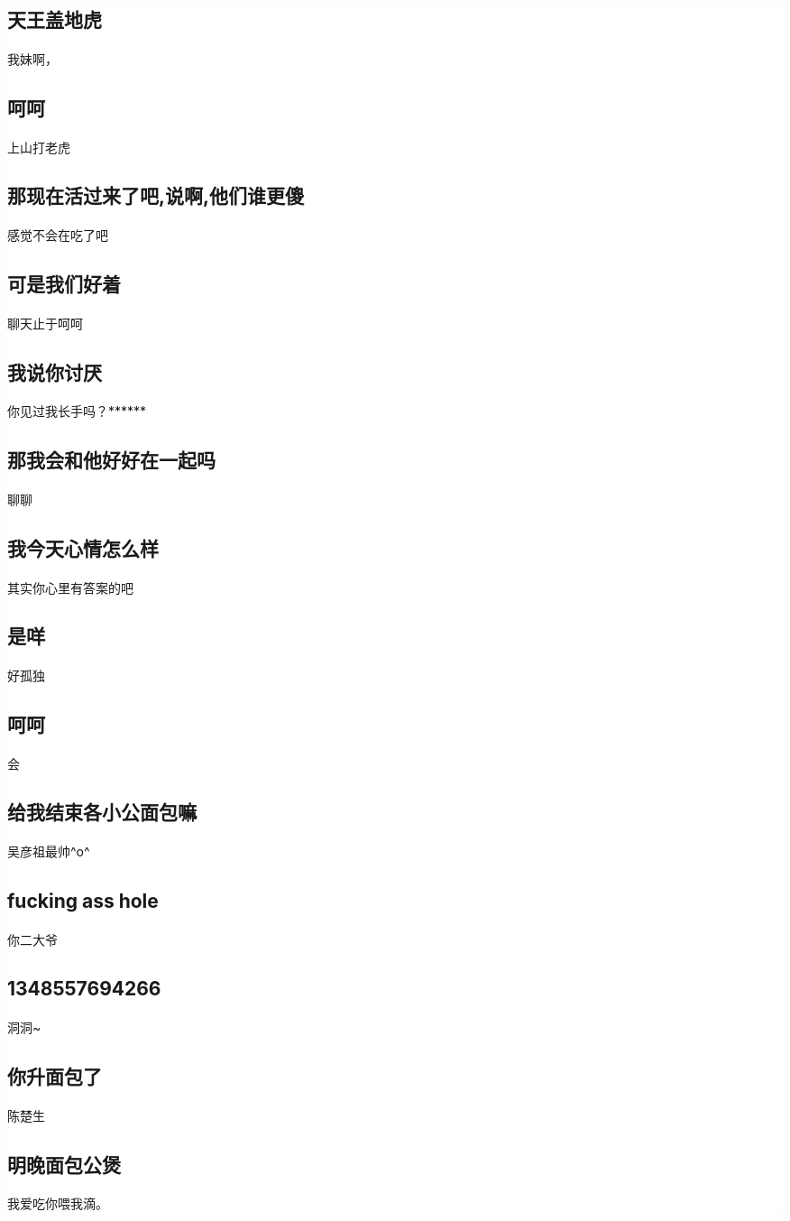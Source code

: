 ## 天王盖地虎
我妹啊，

## 呵呵
上山打老虎

## 那现在活过来了吧,说啊,他们谁更傻
感觉不会在吃了吧

## 可是我们好着
聊天止于呵呵

## 我说你讨厌
你见过我长手吗？******

## 那我会和他好好在一起吗
聊聊

## 我今天心情怎么样
其实你心里有答案的吧

## 是咩
好孤独

## 呵呵
会

## 给我结束各小公面包嘛
吴彦祖最帅^o^

## fucking ass hole
你二大爷

## 1348557694266
洞洞~

## 你升面包了
陈楚生

## 明晚面包公煲
我爱吃你喂我滴。
